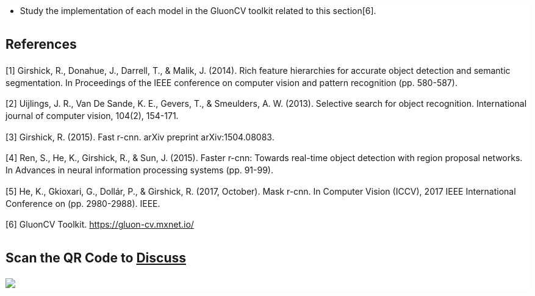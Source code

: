 * Study the implementation of each model in the GluonCV toolkit related to this section[6].


## References

[1] Girshick, R., Donahue, J., Darrell, T., & Malik, J. (2014). Rich feature hierarchies for accurate object detection and semantic segmentation. In Proceedings of the IEEE conference on computer vision and pattern recognition (pp. 580-587).

[2] Uijlings, J. R., Van De Sande, K. E., Gevers, T., & Smeulders, A. W. (2013). Selective search for object recognition. International journal of computer vision, 104(2), 154-171.

[3] Girshick, R. (2015). Fast r-cnn. arXiv preprint arXiv:1504.08083.

[4] Ren, S., He, K., Girshick, R., & Sun, J. (2015). Faster r-cnn: Towards real-time object detection with region proposal networks. In Advances in neural information processing systems (pp. 91-99).

[5] He, K., Gkioxari, G., Dollár, P., & Girshick, R. (2017, October). Mask r-cnn. In Computer Vision (ICCV), 2017 IEEE International Conference on (pp. 2980-2988). IEEE.

[6] GluonCV Toolkit. https://gluon-cv.mxnet.io/

## Scan the QR Code to [Discuss](https://discuss.mxnet.io/t/2447)

![](../img/qr_rcnn.svg)
